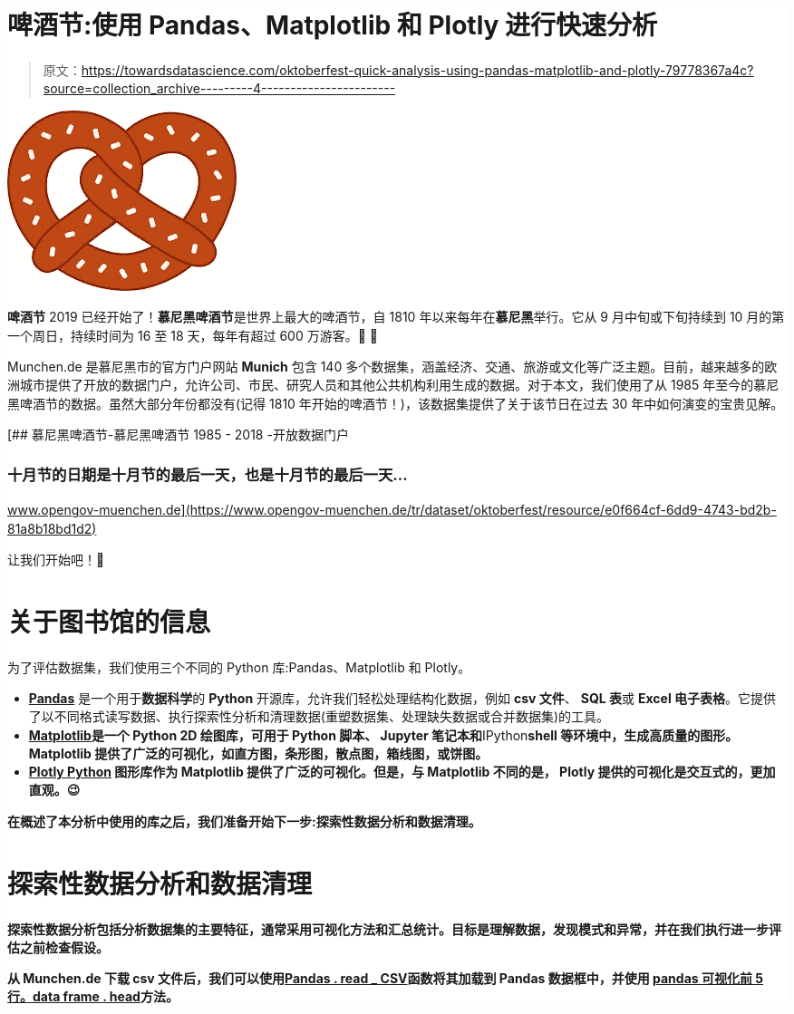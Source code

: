 # 啤酒节:使用 Pandas、Matplotlib 和 Plotly 进行快速分析

> 原文：<https://towardsdatascience.com/oktoberfest-quick-analysis-using-pandas-matplotlib-and-plotly-79778367a4c?source=collection_archive---------4----------------------->

![](img/8e6093b4f2c38ae00b7e6324403d8c57.png)

**啤酒节** 2019 已经开始了！**慕尼黑啤酒节**是世界上最大的啤酒节，自 1810 年以来每年在**慕尼黑**举行。它从 9 月中旬或下旬持续到 10 月的第一个周日，持续时间为 16 至 18 天，每年有超过 600 万游客。🍺 🍺

Munchen.de 是慕尼黑市的官方门户网站 **Munich** 包含 140 多个数据集，涵盖经济、交通、旅游或文化等广泛主题。目前，越来越多的欧洲城市提供了开放的数据门户，允许公司、市民、研究人员和其他公共机构利用生成的数据。对于本文，我们使用了从 1985 年至今的慕尼黑啤酒节的数据。虽然大部分年份都没有(记得 1810 年开始的啤酒节！)，该数据集提供了关于该节日在过去 30 年中如何演变的宝贵见解。

 [## 慕尼黑啤酒节-慕尼黑啤酒节 1985 - 2018 -开放数据门户

### 十月节的日期是十月节的最后一天，也是十月节的最后一天…

www.opengov-muenchen.de](https://www.opengov-muenchen.de/tr/dataset/oktoberfest/resource/e0f664cf-6dd9-4743-bd2b-81a8b18bd1d2) 

让我们开始吧！🍻

# 关于图书馆的信息

为了评估数据集，我们使用三个不同的 Python 库:Pandas、Matplotlib 和 Plotly。

*   [**Pandas**](https://pandas.pydata.org/?source=post_page---------------------------) 是一个用于**数据科学**的 **Python** 开源库，允许我们轻松处理结构化数据，例如 **csv 文件**、 **SQL 表**或 **Excel 电子表格**。它提供了以不同格式读写数据、执行探索性分析和清理数据(重塑数据集、处理缺失数据或合并数据集)的工具。
*   [**Matplotlib**](https://matplotlib.org/)**是一个 Python 2D 绘图库，可用于 **Python** 脚本、 **Jupyter 笔记本**和**IPython**shell 等环境中，生成高质量的图形。Matplotlib 提供了广泛的可视化，如直方图，条形图，散点图，箱线图，或饼图。**
*   **[**Plotly Python**](https://plot.ly/python/) 图形库作为 Matplotlib 提供了广泛的可视化。但是，与 **Matplotlib** 不同的是， **Plotly** 提供的可视化是交互式的，更加直观。😉**

**在概述了本分析中使用的库之后，我们准备开始下一步:探索性数据分析和数据清理。**

# **探索性数据分析和数据清理**

****探索性数据分析**包括分析数据集的主要特征，通常采用**可视化方法**和**汇总统计**。目标是理解数据，发现模式和异常，并在我们执行进一步评估之前检查假设。**

**从 **Munchen.de** 下载 csv 文件后，我们可以使用[**Pandas . read _ CSV**](https://pandas.pydata.org/pandas-docs/stable/reference/api/pandas.read_csv.html)函数将其加载到 Pandas 数据框中，并使用 [**pandas 可视化前 5 行。data frame . head**](https://pandas.pydata.org/pandas-docs/stable/reference/api/pandas.DataFrame.head.html)**方法。****
